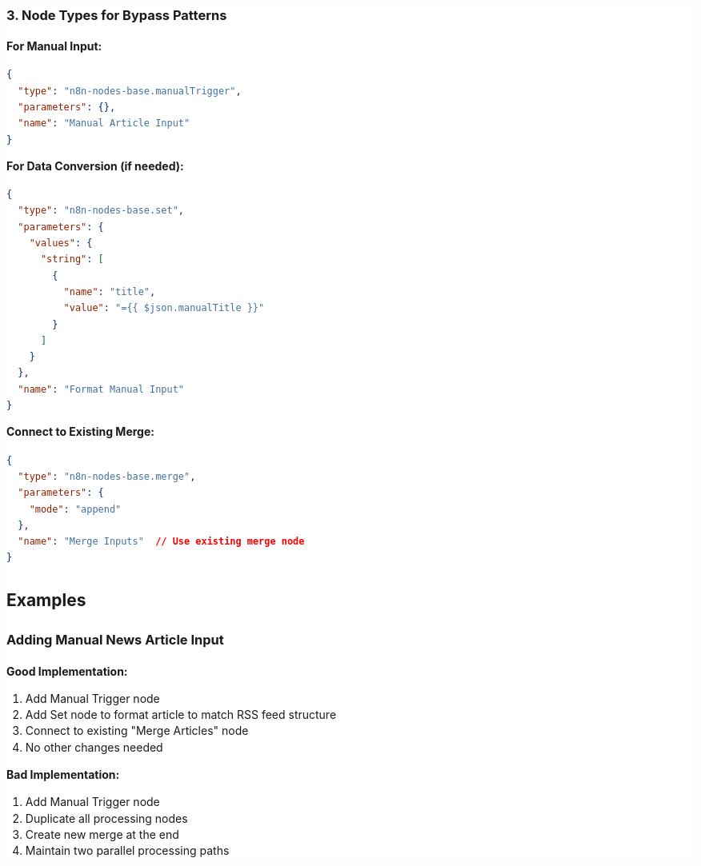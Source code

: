 ### 3. Node Types for Bypass Patterns

**For Manual Input:**
```json
{
  "type": "n8n-nodes-base.manualTrigger",
  "parameters": {},
  "name": "Manual Article Input"
}
```

**For Data Conversion (if needed):**
```json
{
  "type": "n8n-nodes-base.set",
  "parameters": {
    "values": {
      "string": [
        {
          "name": "title",
          "value": "={{ $json.manualTitle }}"
        }
      ]
    }
  },
  "name": "Format Manual Input"
}
```

**Connect to Existing Merge:**
```json
{
  "type": "n8n-nodes-base.merge",
  "parameters": {
    "mode": "append"
  },
  "name": "Merge Inputs"  // Use existing merge node
}
```

## Examples

### Adding Manual News Article Input

**Good Implementation:**
1. Add Manual Trigger node
2. Add Set node to format article to match RSS feed structure
3. Connect to existing "Merge Articles" node
4. No other changes needed

**Bad Implementation:**
1. Add Manual Trigger node
2. Duplicate all processing nodes
3. Create new merge at the end
4. Maintain two parallel processing paths
